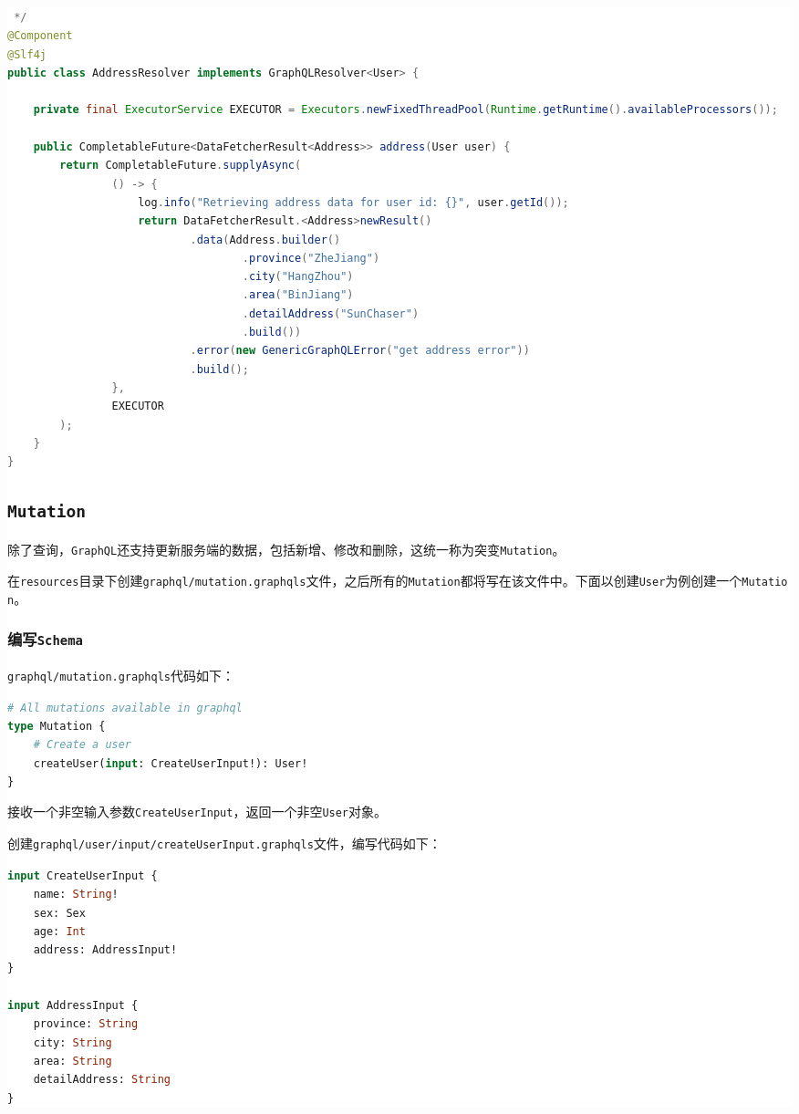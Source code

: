 ```java
 */
@Component
@Slf4j
public class AddressResolver implements GraphQLResolver<User> {

    private final ExecutorService EXECUTOR = Executors.newFixedThreadPool(Runtime.getRuntime().availableProcessors());

    public CompletableFuture<DataFetcherResult<Address>> address(User user) {
        return CompletableFuture.supplyAsync(
                () -> {
                    log.info("Retrieving address data for user id: {}", user.getId());
                    return DataFetcherResult.<Address>newResult()
                            .data(Address.builder()
                                    .province("ZheJiang")
                                    .city("HangZhou")
                                    .area("BinJiang")
                                    .detailAddress("SunChaser")
                                    .build())
                            .error(new GenericGraphQLError("get address error"))
                            .build();
                },
                EXECUTOR
        );
    }
}
```

## `Mutation`

除了查询，`GraphQL`还支持更新服务端的数据，包括新增、修改和删除，这统一称为突变`Mutation`。

在`resources`目录下创建`graphql/mutation.graphqls`文件，之后所有的`Mutation`都将写在该文件中。下面以创建`User`为例创建一个`Mutation`。

### 编写`Schema`

`graphql/mutation.graphqls`代码如下：

```graphql
# All mutations available in graphql
type Mutation {
    # Create a user
    createUser(input: CreateUserInput!): User!
}
```

接收一个非空输入参数`CreateUserInput`，返回一个非空`User`对象。

创建`graphql/user/input/createUserInput.graphqls`文件，编写代码如下：

```graphql
input CreateUserInput {
    name: String!
    sex: Sex
    age: Int
    address: AddressInput!
}

input AddressInput {
    province: String
    city: String
    area: String
    detailAddress: String
}
```
